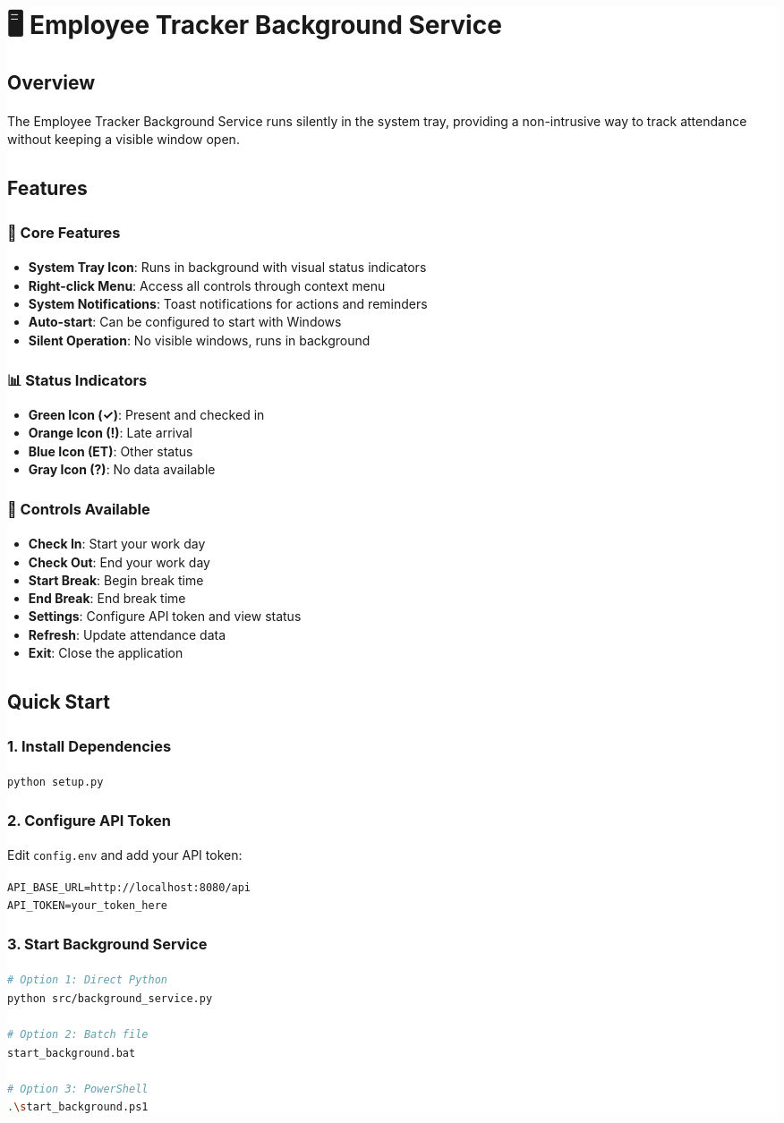 # 🖥️ Employee Tracker Background Service

## Overview

The Employee Tracker Background Service runs silently in the system tray, providing a non-intrusive way to track attendance without keeping a visible window open.

## Features

### 🎯 Core Features
- **System Tray Icon**: Runs in background with visual status indicators
- **Right-click Menu**: Access all controls through context menu
- **System Notifications**: Toast notifications for actions and reminders
- **Auto-start**: Can be configured to start with Windows
- **Silent Operation**: No visible windows, runs in background

### 📊 Status Indicators
- **Green Icon (✓)**: Present and checked in
- **Orange Icon (!)**: Late arrival
- **Blue Icon (ET)**: Other status
- **Gray Icon (?)**: No data available

### 🔧 Controls Available
- **Check In**: Start your work day
- **Check Out**: End your work day
- **Start Break**: Begin break time
- **End Break**: End break time
- **Settings**: Configure API token and view status
- **Refresh**: Update attendance data
- **Exit**: Close the application

## Quick Start

### 1. Install Dependencies
```bash
python setup.py
```

### 2. Configure API Token
Edit `config.env` and add your API token:
```env
API_BASE_URL=http://localhost:8080/api
API_TOKEN=your_token_here
```

### 3. Start Background Service
```bash
# Option 1: Direct Python
python src/background_service.py

# Option 2: Batch file
start_background.bat

# Option 3: PowerShell
.\start_background.ps1
```
